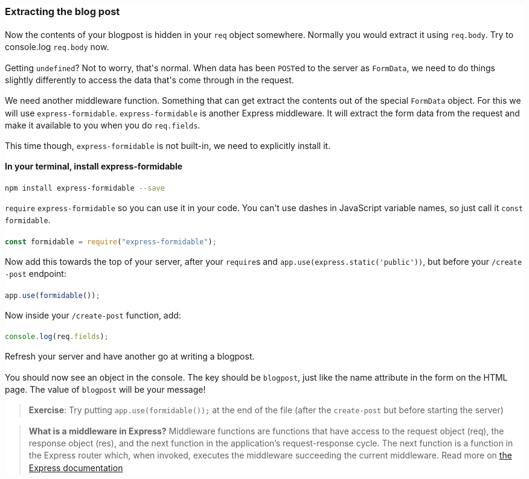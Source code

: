 
### Extracting the blog post

Now the contents of your blogpost is hidden in your `req` object somewhere.
Normally you would extract it using `req.body`. Try to console.log `req.body`
now.

Getting `undefined`? Not to worry, that's normal. When data has been `POST`ed to
the server as `FormData`, we need to do things slightly differently to access
the data that's come through in the request.

We need another middleware function. Something that can get extract the contents
out of the special `FormData` object. For this we will use `express-formidable`.
`express-formidable` is another Express middleware. It will extract the form
data from the request and make it available to you when you do `req.fields`.

This time though, `express-formidable` is not built-in, we need to explicitly
install it.

**In your terminal, install express-formidable**

```bash
npm install express-formidable --save
```

`require` `express-formidable` so you can use it in your code. You can't use
dashes in JavaScript variable names, so just call it `const formidable`.

```js
const formidable = require("express-formidable");
```

Now add this towards the top of your server, after your `require`s and
`app.use(express.static('public'))`, but before your `/create-post` endpoint:

```js
app.use(formidable());
```

Now inside your `/create-post` function, add:

```js
console.log(req.fields);
```

Refresh your server and have another go at writing a blogpost.

You should now see an object in the console. The key should be `blogpost`, just
like the name attribute in the form on the HTML page. The value of `blogpost`
will be your message!

> **Exercise**: Try putting `app.use(formidable());` at the end of the file
> (after the `create-post` but before starting the server)

> **What is a middleware in Express?** Middleware functions are functions that
> have access to the request object (req), the response object (res), and the
> next function in the application’s request-response cycle. The next function
> is a function in the Express router which, when invoked, executes the
> middleware succeeding the current middleware. Read more on
> [the Express documentation](https://expressjs.com/en/guide/writing-middleware.html)
